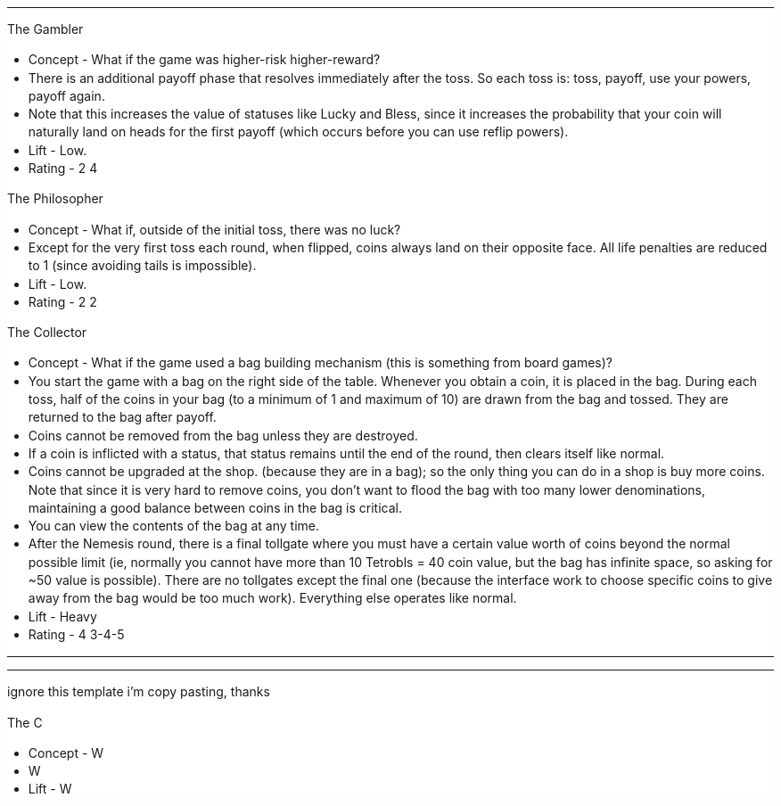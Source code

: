 
________________


The Gambler
* Concept - What if the game was higher-risk higher-reward?
* There is an additional payoff phase that resolves immediately after the toss. So each toss is: toss, payoff, use your powers, payoff again. 
* Note that this increases the value of statuses like Lucky and Bless, since it increases the probability that your coin will naturally land on heads for the first payoff (which occurs before you can use reflip powers).
* Lift - Low.
* Rating - 2 4


The Philosopher
* Concept - What if, outside of the initial toss, there was no luck?
* Except for the very first toss each round, when flipped, coins always land on their opposite face. All life penalties are reduced to 1 (since avoiding tails is impossible).
* Lift - Low.
* Rating - 2 2


The Collector
* Concept - What if the game used a bag building mechanism (this is something from board games)?
* You start the game with a bag on the right side of the table. Whenever you obtain a coin, it is placed in the bag. During each toss, half of the coins in your bag (to a minimum of 1 and maximum of 10) are drawn from the bag and tossed. They are returned to the bag after payoff.
* Coins cannot be removed from the bag unless they are destroyed.
* If a coin is inflicted with a status, that status remains until the end of the round, then clears itself like normal.
* Coins cannot be upgraded at the shop. (because they are in a bag); so the only thing you can do in a shop is buy more coins. Note that since it is very hard to remove coins, you don’t want to flood the bag with too many lower denominations, maintaining a good balance between coins in the bag is critical.
* You can view the contents of the bag at any time. 
* After the Nemesis round, there is a final tollgate where you must have a certain value worth of coins beyond the normal possible limit (ie, normally you cannot have more than 10 Tetrobls = 40 coin value, but the bag has infinite space, so asking for ~50 value is possible). There are no tollgates except the final one (because the interface work to choose specific coins to give away from the bag would be too much work). Everything else operates like normal.
* Lift - Heavy
* Rating - 4 3-4-5












________________


---
ignore this template i’m copy pasting, thanks


The C
* Concept - W
* W
* Lift - W